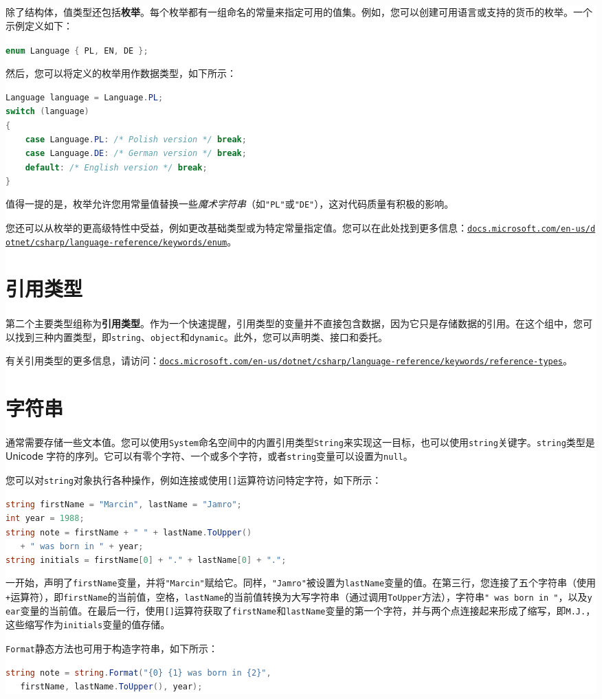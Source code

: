除了结构体，值类型还包括**枚举**。每个枚举都有一组命名的常量来指定可用的值集。例如，您可以创建可用语言或支持的货币的枚举。一个示例定义如下：

```cs
enum Language { PL, EN, DE }; 
```

然后，您可以将定义的枚举用作数据类型，如下所示：

```cs
Language language = Language.PL; 
switch (language) 
{ 
    case Language.PL: /* Polish version */ break; 
    case Language.DE: /* German version */ break; 
    default: /* English version */ break; 
} 
```

值得一提的是，枚举允许您用常量值替换一些*魔术字符串*（如`"PL"`或`"DE"`），这对代码质量有积极的影响。

您还可以从枚举的更高级特性中受益，例如更改基础类型或为特定常量指定值。您可以在此处找到更多信息：[`docs.microsoft.com/en-us/dotnet/csharp/language-reference/keywords/enum`](https://docs.microsoft.com/en-us/dotnet/csharp/language-reference/keywords/enum)。

# 引用类型

第二个主要类型组称为**引用类型**。作为一个快速提醒，引用类型的变量并不直接包含数据，因为它只是存储数据的引用。在这个组中，您可以找到三种内置类型，即`string`、`object`和`dynamic`。此外，您可以声明类、接口和委托。

有关引用类型的更多信息，请访问：[`docs.microsoft.com/en-us/dotnet/csharp/language-reference/keywords/reference-types`](https://docs.microsoft.com/en-us/dotnet/csharp/language-reference/keywords/reference-types)。

# 字符串

通常需要存储一些文本值。您可以使用`System`命名空间中的内置引用类型`String`来实现这一目标，也可以使用`string`关键字。`string`类型是 Unicode 字符的序列。它可以有零个字符、一个或多个字符，或者`string`变量可以设置为`null`。

您可以对`string`对象执行各种操作，例如连接或使用`[]`运算符访问特定字符，如下所示：

```cs
string firstName = "Marcin", lastName = "Jamro"; 
int year = 1988; 
string note = firstName + " " + lastName.ToUpper()  
   + " was born in " + year; 
string initials = firstName[0] + "." + lastName[0] + "."; 
```

一开始，声明了`firstName`变量，并将`"Marcin"`赋给它。同样，`"Jamro"`被设置为`lastName`变量的值。在第三行，您连接了五个字符串（使用`+`运算符），即`firstName`的当前值，空格，`lastName`的当前值转换为大写字符串（通过调用`ToUpper`方法），字符串`" was born in "`，以及`year`变量的当前值。在最后一行，使用`[]`运算符获取了`firstName`和`lastName`变量的第一个字符，并与两个点连接起来形成了缩写，即`M.J.`，这些缩写作为`initials`变量的值存储。

`Format`静态方法也可用于构造字符串，如下所示：

```cs
string note = string.Format("{0} {1} was born in {2}",  
   firstName, lastName.ToUpper(), year); 
```

